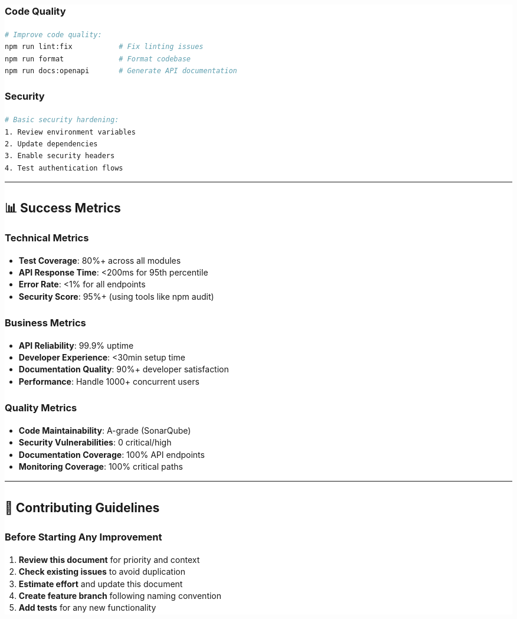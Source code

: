 ### Code Quality

```bash
# Improve code quality:
npm run lint:fix           # Fix linting issues
npm run format             # Format codebase
npm run docs:openapi       # Generate API documentation
```

### Security

```bash
# Basic security hardening:
1. Review environment variables
2. Update dependencies
3. Enable security headers
4. Test authentication flows
```

---

## 📊 **Success Metrics**

### Technical Metrics

- **Test Coverage**: 80%+ across all modules
- **API Response Time**: <200ms for 95th percentile
- **Error Rate**: <1% for all endpoints
- **Security Score**: 95%+ (using tools like npm audit)

### Business Metrics

- **API Reliability**: 99.9% uptime
- **Developer Experience**: <30min setup time
- **Documentation Quality**: 90%+ developer satisfaction
- **Performance**: Handle 1000+ concurrent users

### Quality Metrics

- **Code Maintainability**: A-grade (SonarQube)
- **Security Vulnerabilities**: 0 critical/high
- **Documentation Coverage**: 100% API endpoints
- **Monitoring Coverage**: 100% critical paths

---

## 🤝 **Contributing Guidelines**

### Before Starting Any Improvement

1. **Review this document** for priority and context
2. **Check existing issues** to avoid duplication
3. **Estimate effort** and update this document
4. **Create feature branch** following naming convention
5. **Add tests** for any new functionality
